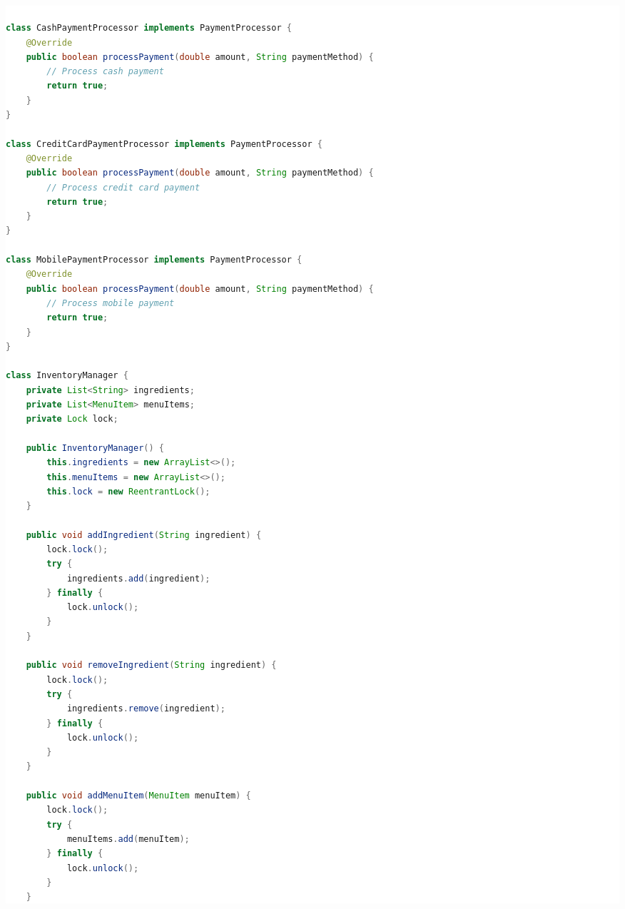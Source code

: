 ```java

class CashPaymentProcessor implements PaymentProcessor {
    @Override
    public boolean processPayment(double amount, String paymentMethod) {
        // Process cash payment
        return true;
    }
}

class CreditCardPaymentProcessor implements PaymentProcessor {
    @Override
    public boolean processPayment(double amount, String paymentMethod) {
        // Process credit card payment
        return true;
    }
}

class MobilePaymentProcessor implements PaymentProcessor {
    @Override
    public boolean processPayment(double amount, String paymentMethod) {
        // Process mobile payment
        return true;
    }
}

class InventoryManager {
    private List<String> ingredients;
    private List<MenuItem> menuItems;
    private Lock lock;

    public InventoryManager() {
        this.ingredients = new ArrayList<>();
        this.menuItems = new ArrayList<>();
        this.lock = new ReentrantLock();
    }

    public void addIngredient(String ingredient) {
        lock.lock();
        try {
            ingredients.add(ingredient);
        } finally {
            lock.unlock();
        }
    }

    public void removeIngredient(String ingredient) {
        lock.lock();
        try {
            ingredients.remove(ingredient);
        } finally {
            lock.unlock();
        }
    }

    public void addMenuItem(MenuItem menuItem) {
        lock.lock();
        try {
            menuItems.add(menuItem);
        } finally {
            lock.unlock();
        }
    }

```